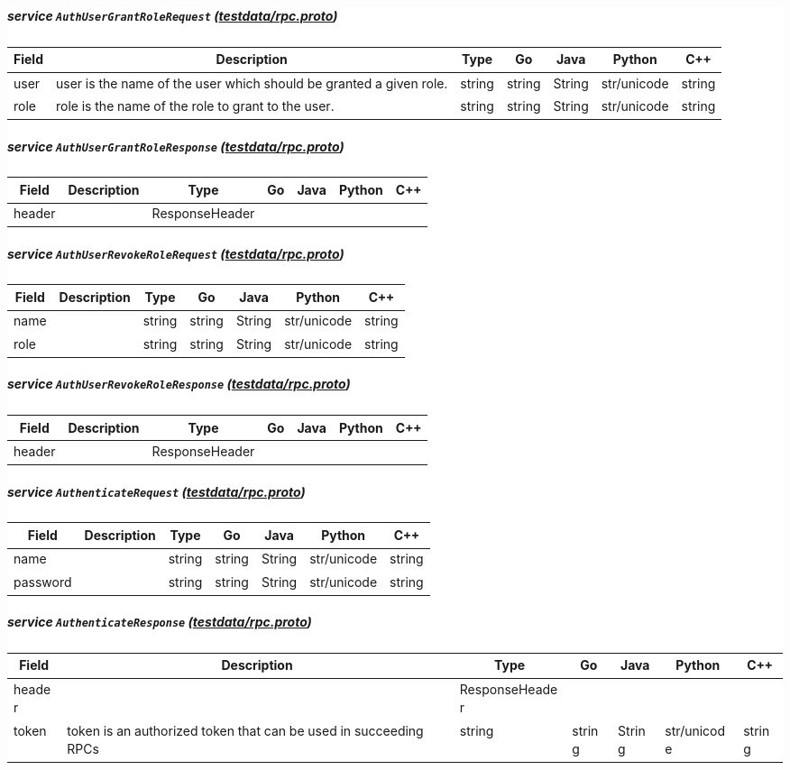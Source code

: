 

##### service `AuthUserGrantRoleRequest` ([testdata/rpc.proto](../testdata/rpc.proto))

| Field | Description | Type | Go | Java | Python | C++ |
| ----- | ----------- | ---- | --- | ---- | ------ | --- |
| user | user is the name of the user which should be granted a given role. | string | string | String | str/unicode | string |
| role | role is the name of the role to grant to the user. | string | string | String | str/unicode | string |



##### service `AuthUserGrantRoleResponse` ([testdata/rpc.proto](../testdata/rpc.proto))

| Field | Description | Type | Go | Java | Python | C++ |
| ----- | ----------- | ---- | --- | ---- | ------ | --- |
| header |  | ResponseHeader | | | | |



##### service `AuthUserRevokeRoleRequest` ([testdata/rpc.proto](../testdata/rpc.proto))

| Field | Description | Type | Go | Java | Python | C++ |
| ----- | ----------- | ---- | --- | ---- | ------ | --- |
| name |  | string | string | String | str/unicode | string |
| role |  | string | string | String | str/unicode | string |



##### service `AuthUserRevokeRoleResponse` ([testdata/rpc.proto](../testdata/rpc.proto))

| Field | Description | Type | Go | Java | Python | C++ |
| ----- | ----------- | ---- | --- | ---- | ------ | --- |
| header |  | ResponseHeader | | | | |



##### service `AuthenticateRequest` ([testdata/rpc.proto](../testdata/rpc.proto))

| Field | Description | Type | Go | Java | Python | C++ |
| ----- | ----------- | ---- | --- | ---- | ------ | --- |
| name |  | string | string | String | str/unicode | string |
| password |  | string | string | String | str/unicode | string |



##### service `AuthenticateResponse` ([testdata/rpc.proto](../testdata/rpc.proto))

| Field | Description | Type | Go | Java | Python | C++ |
| ----- | ----------- | ---- | --- | ---- | ------ | --- |
| header |  | ResponseHeader | | | | |
| token | token is an authorized token that can be used in succeeding RPCs | string | string | String | str/unicode | string |

